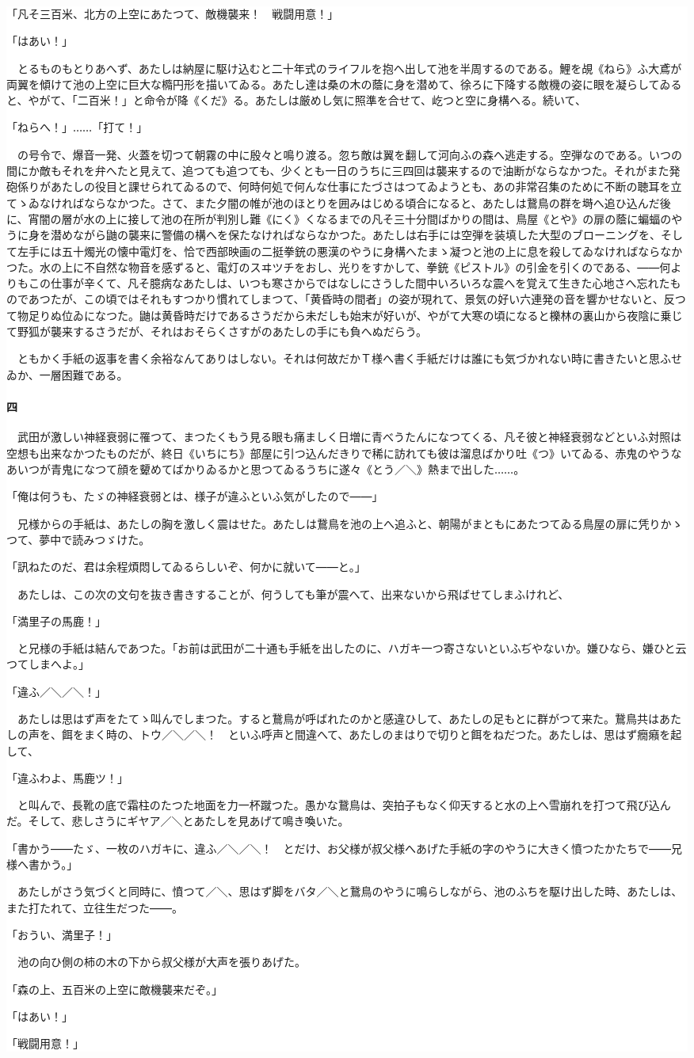 「凡そ三百米、北方の上空にあたつて、敵機襲来！　戦闘用意！」

「はあい！」

　とるものもとりあへず、あたしは納屋に駆け込むと二十年式のライフルを抱へ出して池を半周するのである。鯉を覘《ねら》ふ大鳶が両翼を傾けて池の上空に巨大な橢円形を描いてゐる。あたし達は桑の木の蔭に身を潜めて、徐ろに下降する敵機の姿に眼を凝らしてゐると、やがて、「二百米！」と命令が降《くだ》る。あたしは厳めし気に照準を合せて、屹つと空に身構へる。続いて、

「ねらへ！」……「打て！」

　の号令で、爆音一発、火蓋を切つて朝霧の中に殷々と鳴り渡る。忽ち敵は翼を翻して河向ふの森へ逃走する。空弾なのである。いつの間にか敵もそれを弁へたと見えて、追つても追つても、少くとも一日のうちに三四回は襲来するので油断がならなかつた。それがまた発砲係りがあたしの役目と課せられてゐるので、何時何処で何んな仕事にたづさはつてゐようとも、あの非常召集のために不断の聴耳を立てゝゐなければならなかつた。さて、また夕闇の帷が池のほとりを囲みはじめる頃合になると、あたしは鵞鳥の群を塒へ追ひ込んだ後に、宵闇の層が水の上に接して池の在所が判別し難《にく》くなるまでの凡そ三十分間ばかりの間は、鳥屋《とや》の扉の蔭に蝙蝠のやうに身を潜めながら鼬の襲来に警備の構へを保たなければならなかつた。あたしは右手には空弾を装填した大型のブローニングを、そして左手には五十燭光の懐中電灯を、恰で西部映画の二挺拳銃の悪漢のやうに身構へたまゝ凝つと池の上に息を殺してゐなければならなかつた。水の上に不自然な物音を感ずると、電灯のスヰツチをおし、光りをすかして、拳銃《ピストル》の引金を引くのである、――何よりもこの仕事が辛くて、凡そ臆病なあたしは、いつも寒さからではなしにさうした間中いろいろな震へを覚えて生きた心地さへ忘れたものであつたが、この頃ではそれもすつかり慣れてしまつて、「黄昏時の間者」の姿が現れて、景気の好い六連発の音を響かせないと、反つて物足りぬ位ゐになつた。鼬は黄昏時だけであるさうだから未だしも始末が好いが、やがて大寒の頃になると櫟林の裏山から夜陰に乗じて野狐が襲来するさうだが、それはおそらくさすがのあたしの手にも負へぬだらう。

　ともかく手紙の返事を書く余裕なんてありはしない。それは何故だかＴ様へ書く手紙だけは誰にも気づかれない時に書きたいと思ふせゐか、一層困難である。



#### 四




　武田が激しい神経衰弱に罹つて、まつたくもう見る眼も痛ましく日増に青べうたんになつてくる、凡そ彼と神経衰弱などといふ対照は空想も出来なかつたものだが、終日《いちにち》部屋に引つ込んだきりで稀に訪れても彼は溜息ばかり吐《つ》いてゐる、赤鬼のやうなあいつが青鬼になつて顔を顰めてばかりゐるかと思つてゐるうちに遂々《とう／＼》熱まで出した……。

「俺は何うも、たゞの神経衰弱とは、様子が違ふといふ気がしたので――」

　兄様からの手紙は、あたしの胸を激しく震はせた。あたしは鵞鳥を池の上へ追ふと、朝陽がまともにあたつてゐる鳥屋の扉に凭りかゝつて、夢中で読みつゞけた。

「訊ねたのだ、君は余程煩悶してゐるらしいぞ、何かに就いて――と。」

　あたしは、この次の文句を抜き書きすることが、何うしても筆が震へて、出来ないから飛ばせてしまふけれど、

「満里子の馬鹿！」

　と兄様の手紙は結んであつた。「お前は武田が二十通も手紙を出したのに、ハガキ一つ寄さないといふぢやないか。嫌ひなら、嫌ひと云つてしまへよ。」

「違ふ／＼／＼！」

　あたしは思はず声をたてゝ叫んでしまつた。すると鵞鳥が呼ばれたのかと感違ひして、あたしの足もとに群がつて来た。鵞鳥共はあたしの声を、餌をまく時の、トウ／＼／＼！　といふ呼声と間違へて、あたしのまはりで切りと餌をねだつた。あたしは、思はず癇癪を起して、

「違ふわよ、馬鹿ツ！」

　と叫んで、長靴の底で霜柱のたつた地面を力一杯蹴つた。愚かな鵞鳥は、突拍子もなく仰天すると水の上へ雪崩れを打つて飛び込んだ。そして、悲しさうにギヤア／＼とあたしを見あげて鳴き喚いた。

「書かう――たゞ、一枚のハガキに、違ふ／＼／＼！　とだけ、お父様が叔父様へあげた手紙の字のやうに大きく憤つたかたちで――兄様へ書かう。」

　あたしがさう気づくと同時に、憤つて／＼、思はず脚をバタ／＼と鵞鳥のやうに鳴らしながら、池のふちを駆け出した時、あたしは、また打たれて、立往生だつた――。

「おうい、満里子！」

　池の向ひ側の柿の木の下から叔父様が大声を張りあげた。

「森の上、五百米の上空に敵機襲来だぞ。」

「はあい！」

「戦闘用意！」

